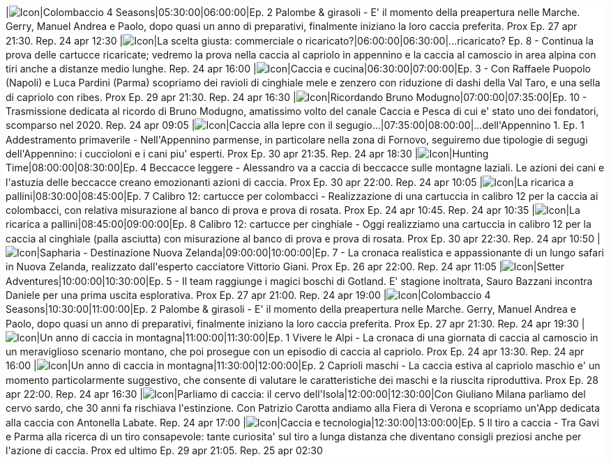 |![Icon](https://guidatv.sky.it/uuid/062bd875-55e9-462f-ab4e-5538d0e89143/cover?md5ChecksumParam=1668a5b8f06dd05a5a1c40dd3966256f)|Colombaccio 4 Seasons|05:30:00|06:00:00|Ep. 2 Palombe &amp; girasoli - E&#039; il momento della preapertura nelle Marche. Gerry, Manuel Andrea e Paolo, dopo quasi un anno di preparativi, finalmente iniziano la loro caccia preferita. Prox Ep. 27 apr 21:30. Rep. 24 apr 12:30
|![Icon](https://guidatv.sky.it/uuid/95c6d15f-0606-448d-ba07-1d9fa2128809/cover?md5ChecksumParam=eb7bade9c7305ed518e666eaa74abd2e)|La scelta giusta: commerciale o ricaricato?|06:00:00|06:30:00|...ricaricato? Ep. 8 - Continua la prova delle cartucce ricaricate; vedremo la prova nella caccia al capriolo in appennino e la caccia al camoscio in area alpina con tiri anche a distanze medio lunghe. Rep. 24 apr 16:00
|![Icon](https://guidatv.sky.it/uuid/f3f1a71d-f66b-4049-9d05-73a3793c6014/cover?md5ChecksumParam=a88ef3d69b348e5b0aa03c72517dc74b)|Caccia e cucina|06:30:00|07:00:00|Ep. 3 - Con Raffaele Puopolo (Napoli) e Luca Pardini (Parma) scopriamo dei ravioli di cinghiale mele e zenzero con riduzione di dashi della Val Taro, e una sella di capriolo con ribes. Prox Ep. 29 apr 21:30. Rep. 24 apr 16:30
|![Icon](https://guidatv.sky.it/uuid/f6a4b4f7-66cc-4cae-874c-2c1957c3c832/cover?md5ChecksumParam=a7090ba362e908a64b2db5250412c25f)|Ricordando Bruno Modugno|07:00:00|07:35:00|Ep. 10 - Trasmissione dedicata al ricordo di Bruno Modugno, amatissimo volto del canale Caccia e Pesca di cui e&#039; stato uno dei fondatori, scomparso nel 2020. Rep. 24 apr 09:05
|![Icon](https://guidatv.sky.it/uuid/d3eca829-2993-4996-9435-948355a3aa57/cover?md5ChecksumParam=760e0db00b9872c54ce6d8a9ce1fbc34)|Caccia alla lepre con il segugio...|07:35:00|08:00:00|...dell&#039;Appennino 1. Ep. 1 Addestramento primaverile - Nell&#039;Appennino parmense, in particolare nella zona di Fornovo, seguiremo due tipologie di segugi dell&#039;Appennino: i cuccioloni e i cani piu&#039; esperti. Prox Ep. 30 apr 21:35. Rep. 24 apr 18:30
|![Icon](https://guidatv.sky.it/uuid/46d27dd4-4403-408d-a9bf-ba254db4ddff/cover?md5ChecksumParam=1e9a62843167c526dc24cf694a4155aa)|Hunting Time|08:00:00|08:30:00|Ep. 4 Beccacce leggere - Alessandro va a caccia di beccacce sulle montagne laziali. Le azioni dei cani e l&#039;astuzia delle beccacce creano emozionanti azioni di caccia. Prox Ep. 30 apr 22:00. Rep. 24 apr 10:05
|![Icon](https://guidatv.sky.it/uuid/3f7c4b47-3bf7-42d7-9097-d6a98ef23199/cover?md5ChecksumParam=7c2ae81d4e5a9430174a7a0cac9e58c9)|La ricarica a pallini|08:30:00|08:45:00|Ep. 7 Calibro 12: cartucce per colombacci - Realizzazione di una cartuccia in calibro 12 per la caccia ai colombacci, con relativa misurazione al banco di prova e prova di rosata. Prox Ep. 24 apr 10:45. Rep. 24 apr 10:35
|![Icon](https://guidatv.sky.it/uuid/2d611e03-d53d-4642-9021-30ab06f34446/cover?md5ChecksumParam=7c2ae81d4e5a9430174a7a0cac9e58c9)|La ricarica a pallini|08:45:00|09:00:00|Ep. 8 Calibro 12: cartucce per cinghiale - Oggi realizziamo una cartuccia in calibro 12 per la caccia al cinghiale (palla asciutta) con misurazione al banco di prova e prova di rosata. Prox Ep. 30 apr 22:30. Rep. 24 apr 10:50
|![Icon](https://guidatv.sky.it/uuid/2285c145-f442-4275-9000-43e5bb4a3495/cover?md5ChecksumParam=4d6383f824ad7f8620b669a898c98827)|Sapharia - Destinazione Nuova Zelanda|09:00:00|10:00:00|Ep. 7 - La cronaca realistica e appassionante di un lungo safari in Nuova Zelanda, realizzato dall&#039;esperto cacciatore Vittorio Giani. Prox Ep. 26 apr 22:00. Rep. 24 apr 11:05
|![Icon](https://guidatv.sky.it/uuid/531d941d-d9a7-4e82-a771-6c5a5ce7d437/cover?md5ChecksumParam=52413df9d2c8ab8bdc8b97558a3dd0d7)|Setter Adventures|10:00:00|10:30:00|Ep. 5 - Il team raggiunge i magici boschi di Gotland. E&#039; stagione inoltrata, Sauro Bazzani incontra Daniele per una prima uscita esplorativa. Prox Ep. 27 apr 21:00. Rep. 24 apr 19:00
|![Icon](https://guidatv.sky.it/uuid/062bd875-55e9-462f-ab4e-5538d0e89143/cover?md5ChecksumParam=1668a5b8f06dd05a5a1c40dd3966256f)|Colombaccio 4 Seasons|10:30:00|11:00:00|Ep. 2 Palombe &amp; girasoli - E&#039; il momento della preapertura nelle Marche. Gerry, Manuel Andrea e Paolo, dopo quasi un anno di preparativi, finalmente iniziano la loro caccia preferita. Prox Ep. 27 apr 21:30. Rep. 24 apr 19:30
|![Icon](https://guidatv.sky.it/uuid/17cde314-66ee-46bd-bf9b-b2004caf2627/cover?md5ChecksumParam=ca24b15ec1903d8a8617dcdc7ad1d863)|Un anno di caccia in montagna|11:00:00|11:30:00|Ep. 1 Vivere le Alpi - La cronaca di una giornata di caccia al camoscio in un meraviglioso scenario montano, che poi prosegue con un episodio di caccia al capriolo. Prox Ep. 24 apr 13:30. Rep. 24 apr 16:00
|![Icon](https://guidatv.sky.it/uuid/258e8c09-0bb7-4e0c-bd89-12a7522e661d/cover?md5ChecksumParam=ca24b15ec1903d8a8617dcdc7ad1d863)|Un anno di caccia in montagna|11:30:00|12:00:00|Ep. 2 Caprioli maschi - La caccia estiva al capriolo maschio e&#039; un momento particolarmente suggestivo, che consente di valutare le caratteristiche dei maschi e la riuscita riproduttiva. Prox Ep. 28 apr 22:00. Rep. 24 apr 16:30
|![Icon](https://guidatv.sky.it/uuid/54b5d24f-b67d-4515-bc54-0a79e5b75deb/cover?md5ChecksumParam=3c4403fb9b7786de15c4b126cb7d2c95)|Parliamo di caccia: il cervo dell&#039;Isola|12:00:00|12:30:00|Con Giuliano Milana parliamo del cervo sardo, che 30 anni fa rischiava l&#039;estinzione. Con Patrizio Carotta andiamo alla Fiera di Verona e scopriamo un&#039;App dedicata alla caccia con Antonella Labate. Rep. 24 apr 17:00
|![Icon](https://guidatv.sky.it/uuid/94cc5f34-0cc5-4165-bbd3-6d25f97354e2/cover?md5ChecksumParam=9629f3c3eafe4106e8fcecf6fa3fbe4d)|Caccia e tecnologia|12:30:00|13:00:00|Ep. 5 Il tiro a caccia - Tra Gavi e Parma alla ricerca di un tiro consapevole: tante curiosita&#039; sul tiro a lunga distanza che diventano consigli preziosi anche per l&#039;azione di caccia. Prox ed ultimo Ep. 29 apr 21:05. Rep. 25 apr 02:30